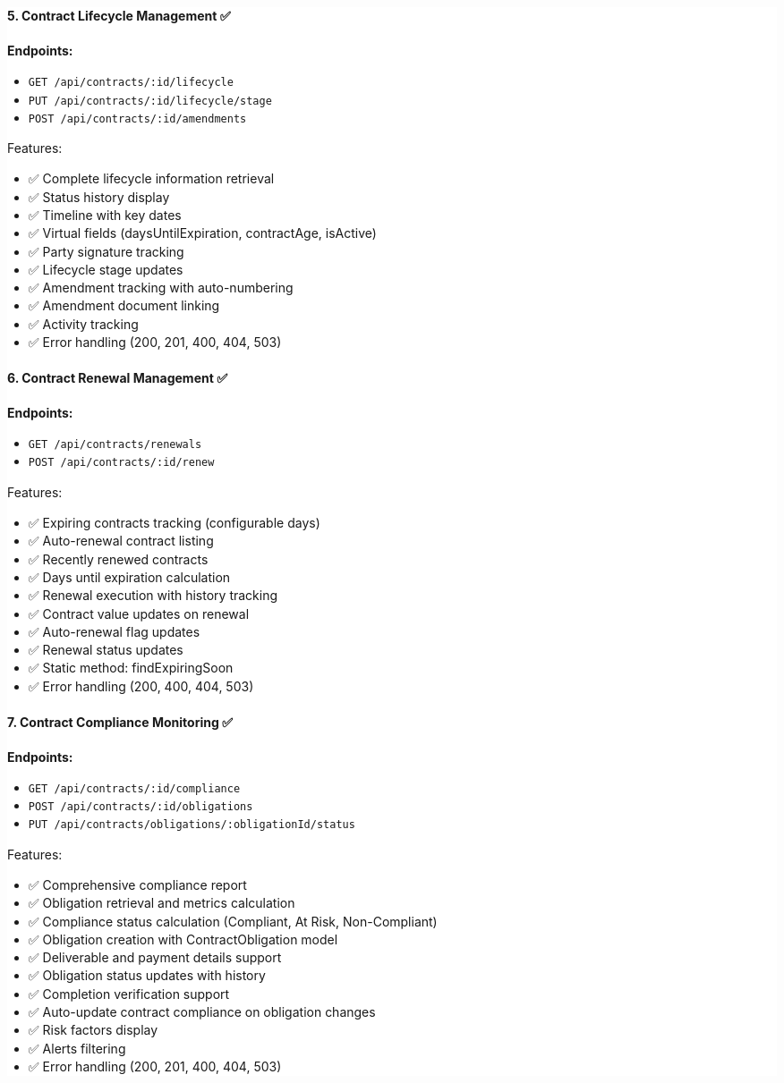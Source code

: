 #### 5. Contract Lifecycle Management ✅
**Endpoints:**
- `GET /api/contracts/:id/lifecycle`
- `PUT /api/contracts/:id/lifecycle/stage`
- `POST /api/contracts/:id/amendments`

Features:
- ✅ Complete lifecycle information retrieval
- ✅ Status history display
- ✅ Timeline with key dates
- ✅ Virtual fields (daysUntilExpiration, contractAge, isActive)
- ✅ Party signature tracking
- ✅ Lifecycle stage updates
- ✅ Amendment tracking with auto-numbering
- ✅ Amendment document linking
- ✅ Activity tracking
- ✅ Error handling (200, 201, 400, 404, 503)

#### 6. Contract Renewal Management ✅
**Endpoints:**
- `GET /api/contracts/renewals`
- `POST /api/contracts/:id/renew`

Features:
- ✅ Expiring contracts tracking (configurable days)
- ✅ Auto-renewal contract listing
- ✅ Recently renewed contracts
- ✅ Days until expiration calculation
- ✅ Renewal execution with history tracking
- ✅ Contract value updates on renewal
- ✅ Auto-renewal flag updates
- ✅ Renewal status updates
- ✅ Static method: findExpiringSoon
- ✅ Error handling (200, 400, 404, 503)

#### 7. Contract Compliance Monitoring ✅
**Endpoints:**
- `GET /api/contracts/:id/compliance`
- `POST /api/contracts/:id/obligations`
- `PUT /api/contracts/obligations/:obligationId/status`

Features:
- ✅ Comprehensive compliance report
- ✅ Obligation retrieval and metrics calculation
- ✅ Compliance status calculation (Compliant, At Risk, Non-Compliant)
- ✅ Obligation creation with ContractObligation model
- ✅ Deliverable and payment details support
- ✅ Obligation status updates with history
- ✅ Completion verification support
- ✅ Auto-update contract compliance on obligation changes
- ✅ Risk factors display
- ✅ Alerts filtering
- ✅ Error handling (200, 201, 400, 404, 503)
